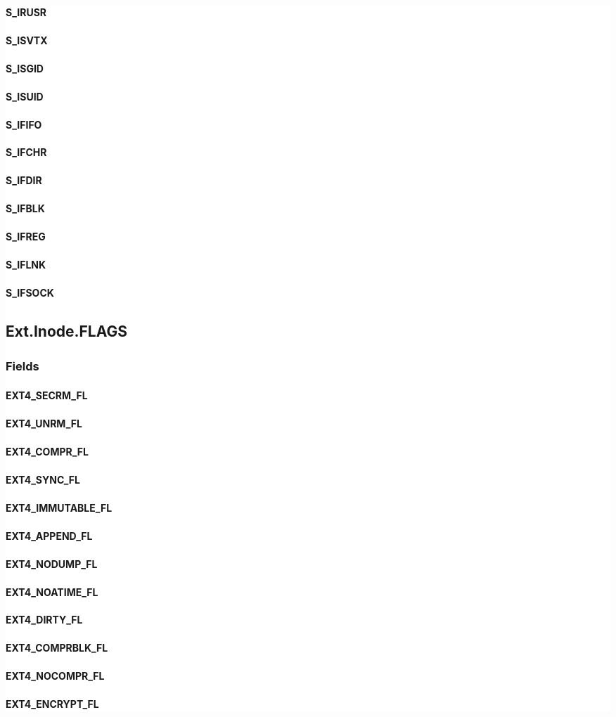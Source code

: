 #### S_IRUSR

#### S_ISVTX

#### S_ISGID

#### S_ISUID

#### S_IFIFO

#### S_IFCHR

#### S_IFDIR

#### S_IFBLK

#### S_IFREG

#### S_IFLNK

#### S_IFSOCK


## Ext.Inode.FLAGS
            

        
### Fields

#### EXT4_SECRM_FL

#### EXT4_UNRM_FL

#### EXT4_COMPR_FL

#### EXT4_SYNC_FL

#### EXT4_IMMUTABLE_FL

#### EXT4_APPEND_FL

#### EXT4_NODUMP_FL

#### EXT4_NOATIME_FL

#### EXT4_DIRTY_FL

#### EXT4_COMPRBLK_FL

#### EXT4_NOCOMPR_FL

#### EXT4_ENCRYPT_FL
